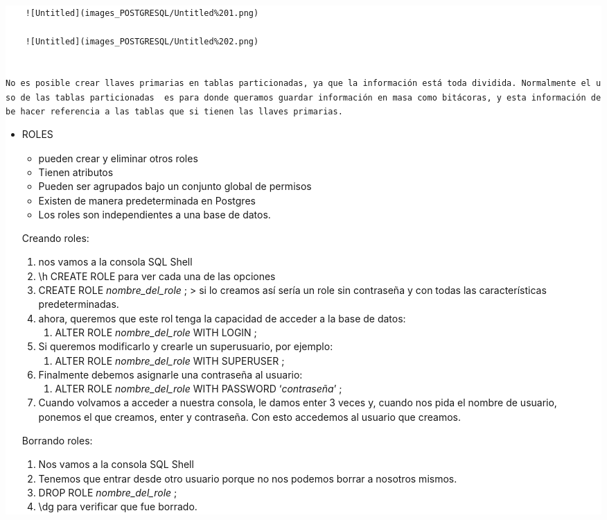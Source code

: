         ![Untitled](images_POSTGRESQL/Untitled%201.png)
        
        ![Untitled](images_POSTGRESQL/Untitled%202.png)
        
    
    No es posible crear llaves primarias en tablas particionadas, ya que la información está toda dividida. Normalmente el uso de las tablas particionadas  es para donde queramos guardar información en masa como bitácoras, y esta información debe hacer referencia a las tablas que si tienen las llaves primarias.
    
- ROLES
    - pueden crear y eliminar otros roles
    - Tienen atributos
    - Pueden ser agrupados bajo un conjunto global de permisos
    - Existen de manera predeterminada en Postgres
    - Los roles son independientes a una base de datos.
    
    Creando roles:
    
    1. nos vamos a la consola SQL Shell
    2. \h CREATE ROLE para ver cada una de las opciones
    3. CREATE ROLE *nombre_del_role* ; > si lo creamos así sería un role sin contraseña y con todas las características predeterminadas.
    4. ahora, queremos que este rol tenga la capacidad de acceder a la base de datos: 
        1. ALTER ROLE *nombre_del_role*  WITH LOGIN ;
    5. Si queremos modificarlo y crearle un superusuario, por ejemplo:
        1. ALTER ROLE *nombre_del_role*  WITH SUPERUSER ;
    6. Finalmente debemos asignarle una contraseña al usuario:
        1. ALTER ROLE *nombre_del_role*  WITH PASSWORD ‘*contraseña*’ ;
    7. Cuando volvamos a acceder a nuestra consola, le damos enter 3 veces y, cuando nos pida el nombre de usuario, ponemos el que creamos, enter y contraseña. Con esto accedemos al usuario que creamos.
    
    Borrando roles:
    
    1. Nos vamos a la consola SQL Shell
    2. Tenemos que entrar desde otro usuario porque no nos podemos borrar a nosotros mismos.
    3. DROP ROLE *nombre_del_role* ;
    4. \dg para verificar que fue borrado.
    